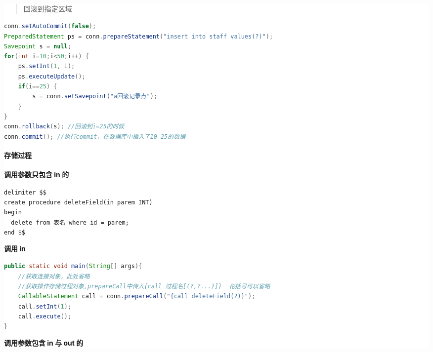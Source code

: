 > 回滚到指定区域

```java
conn.setAutoCommit(false);
PreparedStatement ps = conn.prepareStatement("insert into staff values(?)");
Savepoint s = null;
for(int i=10;i<50;i++) {
	ps.setInt(1, i);
	ps.executeUpdate();
	if(i==25) {
		s = conn.setSavepoint("a回滚记录点");
	}
}
conn.rollback(s); //回滚到i=25的时候
conn.commit(); //执行commit，在数据库中插入了10-25的数据
```



















#### 存储过程

**调用参数只包含 in 的**

```mysql
delimiter $$
create procedure deleteField(in parem INT)
begin
  delete from 表名 where id = parem;
end $$
```

**调用 in**

```java
public static void main(String[] args){
    //获取连接对象，此处省略
    //获取操作存储过程对象,prepareCall中传入{call 过程名[(?,?...)]}  花括号可以省略 
    CallableStatement call = conn.prepareCall("{call deleteField(?)}");
    call.setInt(1);
    call.execute();
}
```





**调用参数包含 in 与 out 的**
